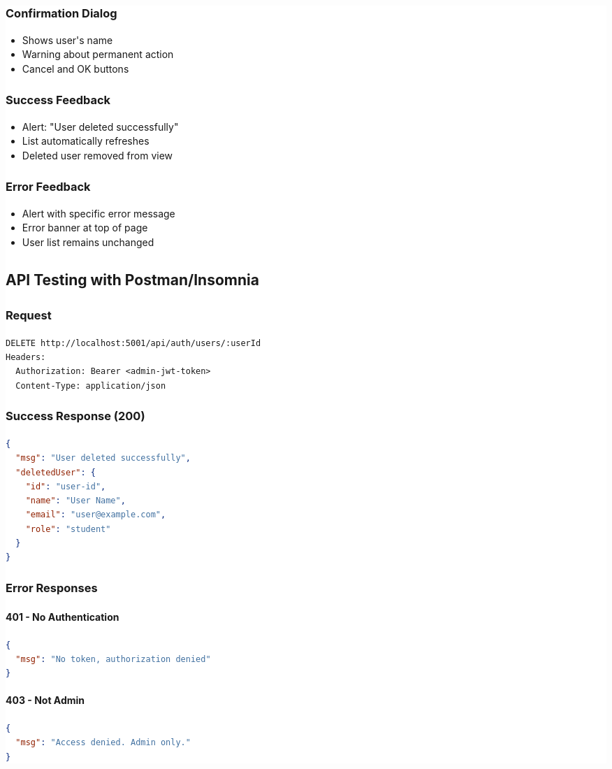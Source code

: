 ### Confirmation Dialog
- Shows user's name
- Warning about permanent action
- Cancel and OK buttons

### Success Feedback
- Alert: "User deleted successfully"
- List automatically refreshes
- Deleted user removed from view

### Error Feedback
- Alert with specific error message
- Error banner at top of page
- User list remains unchanged

## API Testing with Postman/Insomnia

### Request
```
DELETE http://localhost:5001/api/auth/users/:userId
Headers:
  Authorization: Bearer <admin-jwt-token>
  Content-Type: application/json
```

### Success Response (200)
```json
{
  "msg": "User deleted successfully",
  "deletedUser": {
    "id": "user-id",
    "name": "User Name",
    "email": "user@example.com",
    "role": "student"
  }
}
```

### Error Responses

#### 401 - No Authentication
```json
{
  "msg": "No token, authorization denied"
}
```

#### 403 - Not Admin
```json
{
  "msg": "Access denied. Admin only."
}
```
